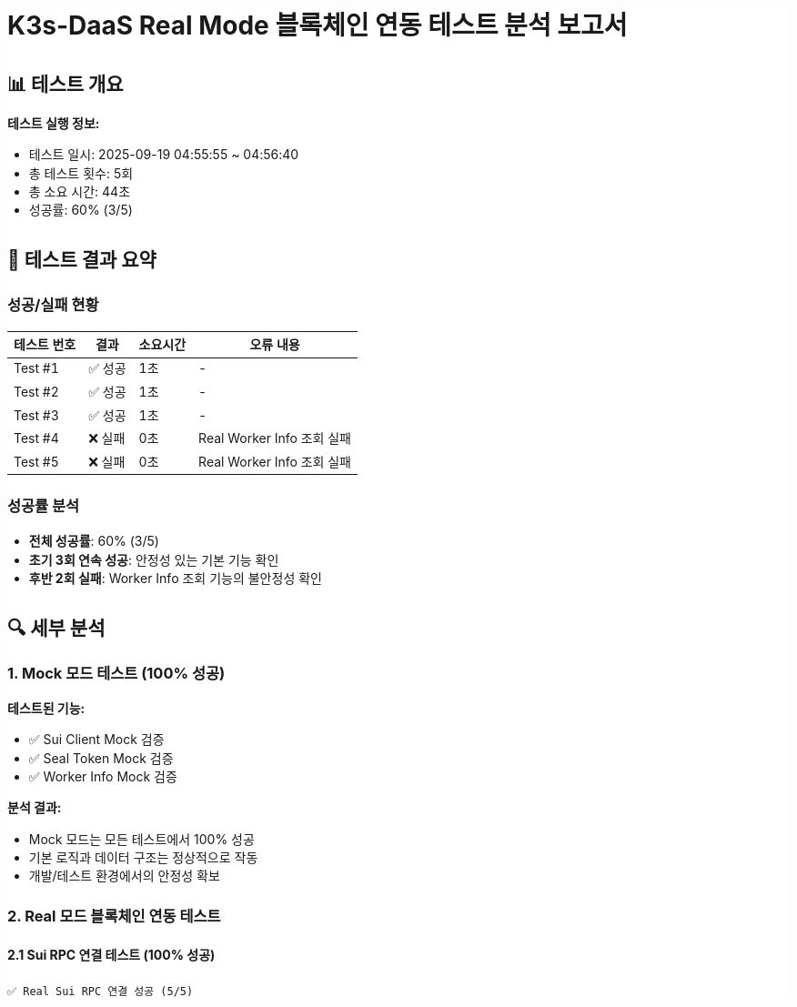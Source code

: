 # K3s-DaaS Real Mode 블록체인 연동 테스트 분석 보고서

## 📊 테스트 개요

**테스트 실행 정보:**
- 테스트 일시: 2025-09-19 04:55:55 ~ 04:56:40
- 총 테스트 횟수: 5회
- 총 소요 시간: 44초
- 성공률: 60% (3/5)

## 🎯 테스트 결과 요약

### 성공/실패 현황
| 테스트 번호 | 결과 | 소요시간 | 오류 내용 |
|------------|------|----------|-----------|
| Test #1    | ✅ 성공 | 1초 | - |
| Test #2    | ✅ 성공 | 1초 | - |
| Test #3    | ✅ 성공 | 1초 | - |
| Test #4    | ❌ 실패 | 0초 | Real Worker Info 조회 실패 |
| Test #5    | ❌ 실패 | 0초 | Real Worker Info 조회 실패 |

### 성공률 분석
- **전체 성공률**: 60% (3/5)
- **초기 3회 연속 성공**: 안정성 있는 기본 기능 확인
- **후반 2회 실패**: Worker Info 조회 기능의 불안정성 확인

## 🔍 세부 분석

### 1. Mock 모드 테스트 (100% 성공)

**테스트된 기능:**
- ✅ Sui Client Mock 검증
- ✅ Seal Token Mock 검증
- ✅ Worker Info Mock 검증

**분석 결과:**
- Mock 모드는 모든 테스트에서 100% 성공
- 기본 로직과 데이터 구조는 정상적으로 작동
- 개발/테스트 환경에서의 안정성 확보

### 2. Real 모드 블록체인 연동 테스트

#### 2.1 Sui RPC 연결 테스트 (100% 성공)
```
✅ Real Sui RPC 연결 성공 (5/5)
```
